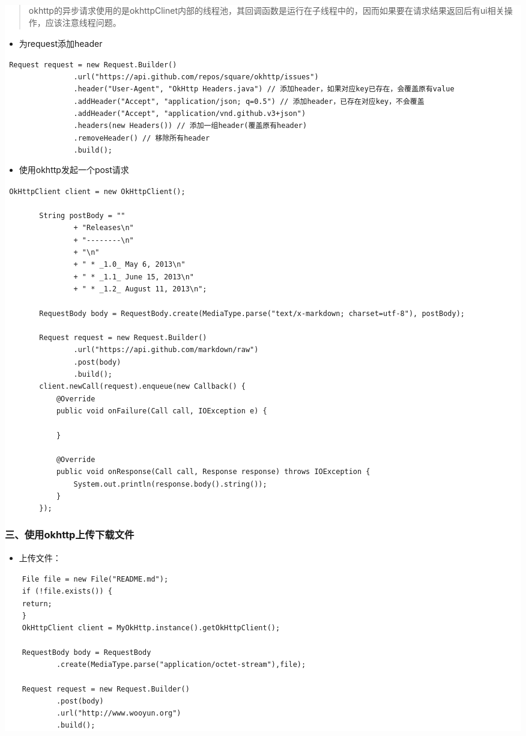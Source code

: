 > okhttp的异步请求使用的是okhttpClinet内部的线程池，其回调函数是运行在子线程中的，因而如果要在请求结果返回后有ui相关操作，应该注意线程问题。
>

- 为request添加header

```
 Request request = new Request.Builder()
                .url("https://api.github.com/repos/square/okhttp/issues")
                .header("User-Agent", "OkHttp Headers.java") // 添加header，如果对应key已存在，会覆盖原有value
                .addHeader("Accept", "application/json; q=0.5") // 添加header，已存在对应key，不会覆盖
                .addHeader("Accept", "application/vnd.github.v3+json")
                .headers(new Headers()) // 添加一组header(覆盖原有header)
                .removeHeader() // 移除所有header
                .build();
```

- 使用okhttp发起一个post请求

```
 OkHttpClient client = new OkHttpClient();

        String postBody = ""
                + "Releases\n"
                + "--------\n"
                + "\n"
                + " * _1.0_ May 6, 2013\n"
                + " * _1.1_ June 15, 2013\n"
                + " * _1.2_ August 11, 2013\n";

        RequestBody body = RequestBody.create(MediaType.parse("text/x-markdown; charset=utf-8"), postBody);

        Request request = new Request.Builder()
                .url("https://api.github.com/markdown/raw")
                .post(body)
                .build();
        client.newCall(request).enqueue(new Callback() {
            @Override
            public void onFailure(Call call, IOException e) {
                
            }

            @Override
            public void onResponse(Call call, Response response) throws IOException {
                System.out.println(response.body().string());
            }
        });
```

### 三、使用okhttp上传下载文件

- 上传文件：

```
	File file = new File("README.md");
	if (!file.exists()) {
    return;
	}
	OkHttpClient client = MyOkHttp.instance().getOkHttpClient();
	
	RequestBody body = RequestBody
	        .create(MediaType.parse("application/octet-stream"),file);
	
	Request request = new Request.Builder()
	        .post(body)
	        .url("http://www.wooyun.org")
	        .build();
```